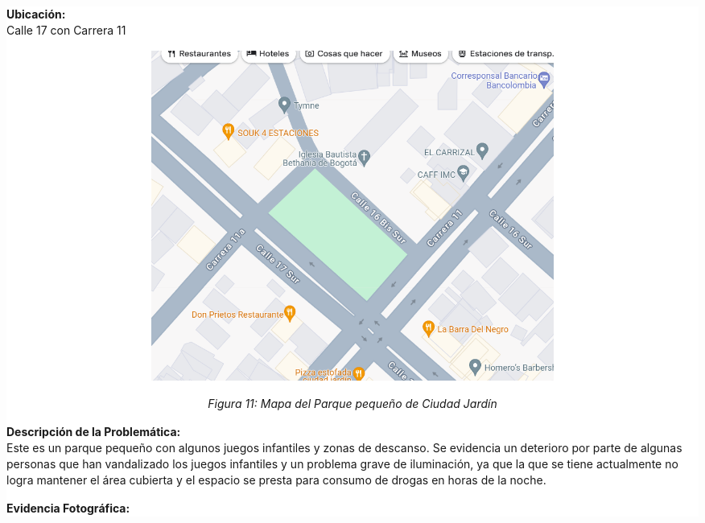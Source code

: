 **Ubicación:**  
Calle 17 con Carrera 11

<div style="text-align:center">
  <img src="maps/3.png" alt="Parque pequeño de Ciudad Jardín" width="500">
  <p><em>Figura 11: Mapa del Parque pequeño de Ciudad Jardín</em></p>
</div>

**Descripción de la Problemática:**  
Este es un parque pequeño con algunos juegos infantiles y zonas de descanso. Se evidencia un deterioro por parte de algunas personas que han vandalizado los juegos infantiles y un problema grave de iluminación, ya que la que se tiene actualmente no logra mantener el área cubierta y el espacio se presta para consumo de drogas en horas de la noche.

**Evidencia Fotográfica:**

<div style="text-align:center">